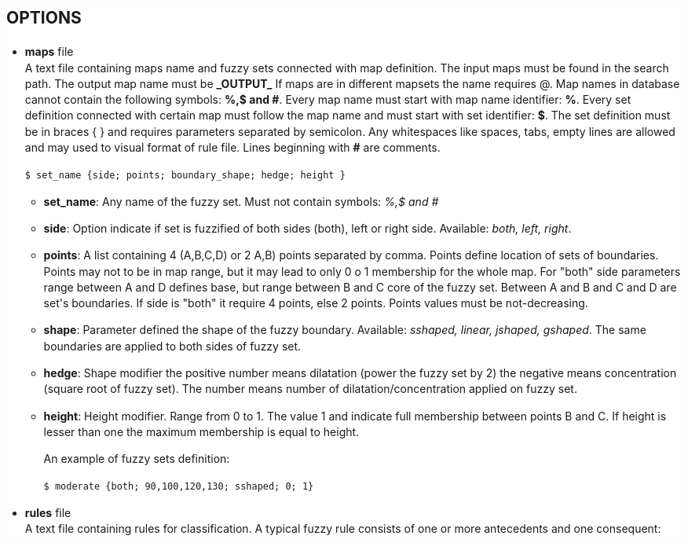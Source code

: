 ## OPTIONS

- **maps** file  
    A text file containing maps name and fuzzy sets connected with map
    definition. The input maps must be found in the search path. The
    output map name must be **\_OUTPUT\_** If maps are in different
    mapsets the name requires @. Map names in database cannot contain
    the following symbols: **%,$ and \#**. Every map name must start
    with map name identifier: **%**. Every set definition connected with
    certain map must follow the map name and must start with set
    identifier: **$**. The set definition must be in braces { } and
    requires parameters separated by semicolon. Any whitespaces like
    spaces, tabs, empty lines are allowed and may used to visual format
    of rule file. Lines beginning with **\#** are comments.

    <!-- markdownlint-disable commands-show-output -->
    ```text
    $ set_name {side; points; boundary_shape; hedge; height }
    ```
    <!-- markdownlint-enable commands-show-output -->

  - **set\_name**: Any name of the fuzzy set. Must not contain
        symbols: *%,$ and \#*
  - **side**: Option indicate if set is fuzzified of both sides
        (both), left or right side. Available: *both, left, right*.
  - **points**: A list containing 4 (A,B,C,D) or 2 A,B) points
        separated by comma. Points define location of sets of
        boundaries. Points may not to be in map range, but it may lead
        to only 0 o 1 membership for the whole map. For "both" side
        parameters range between A and D defines base, but range between
        B and C core of the fuzzy set. Between A and B and C and D are
        set's boundaries. If side is "both" it require 4 points, else 2
        points. Points values must be not-decreasing.
  - **shape**: Parameter defined the shape of the fuzzy boundary.
        Available: *sshaped, linear, jshaped, gshaped*. The same
        boundaries are applied to both sides of fuzzy set.
  - **hedge**: Shape modifier the positive number means dilatation
        (power the fuzzy set by 2) the negative means concentration
        (square root of fuzzy set). The number means number of
        dilatation/concentration applied on fuzzy set.
  - **height**: Height modifier. Range from 0 to 1. The value 1 and
        indicate full membership between points B and C. If height is
        lesser than one the maximum membership is equal to height.

    An example of fuzzy sets definition:

    <!-- markdownlint-disable commands-show-output -->
    ```text
    $ moderate {both; 90,100,120,130; sshaped; 0; 1}
    ```
    <!-- markdownlint-enable commands-show-output -->

- **rules** file  
    A text file containing rules for classification. A typical fuzzy
    rule consists of one or more antecedents and one consequent:

